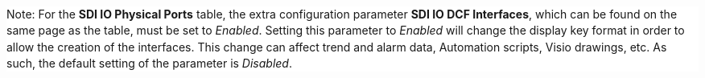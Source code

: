 Note: For the **SDI IO Physical Ports** table, the extra configuration parameter **SDI IO DCF Interfaces**, which can be found on the same page as the table, must be set to *Enabled*. Setting this parameter to *Enabled* will change the display key format in order to allow the creation of the interfaces. This change can affect trend and alarm data, Automation scripts, Visio drawings, etc. As such, the default setting of the parameter is *Disabled*.
